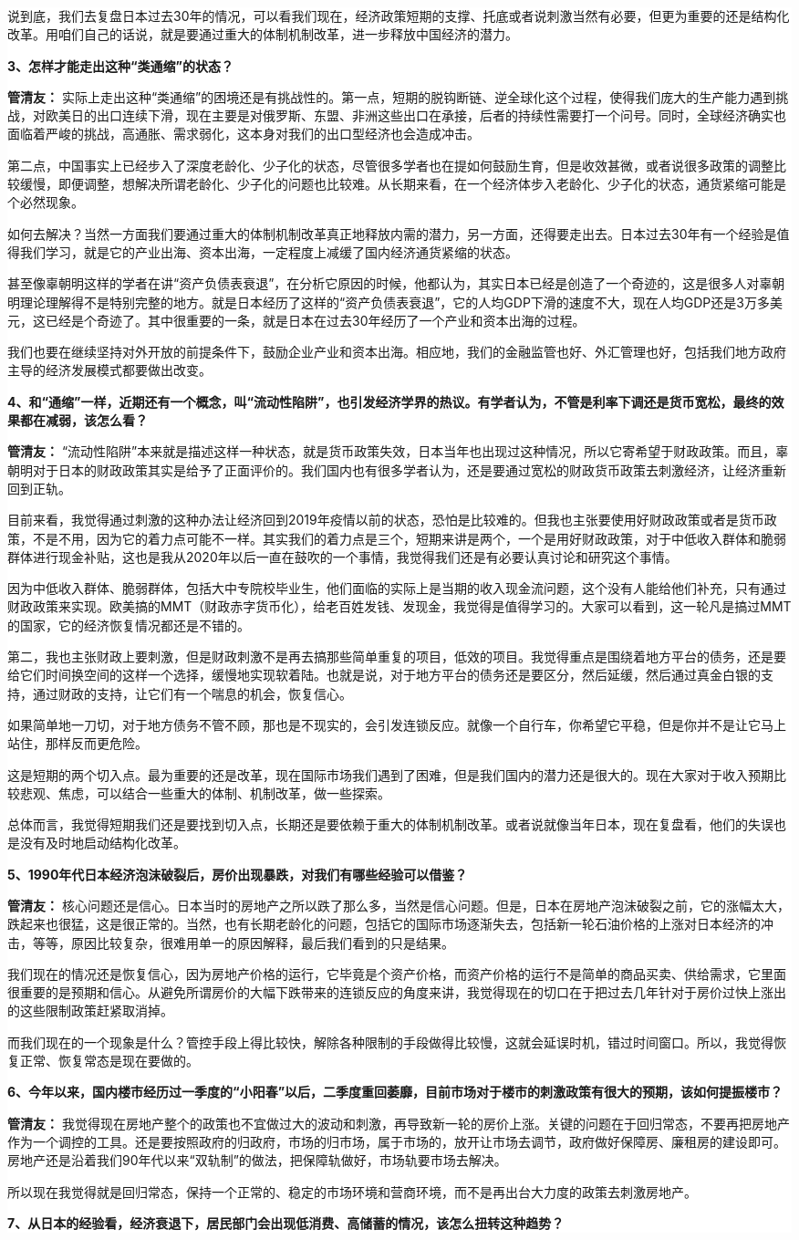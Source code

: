 说到底，我们去复盘日本过去30年的情况，可以看我们现在，经济政策短期的支撑、托底或者说刺激当然有必要，但更为重要的还是结构化改革。用咱们自己的话说，就是要通过重大的体制机制改革，进一步释放中国经济的潜力。

**3、怎样才能走出这种“类通缩”的状态？**

**管清友：**
实际上走出这种“类通缩”的困境还是有挑战性的。第一点，短期的脱钩断链、逆全球化这个过程，使得我们庞大的生产能力遇到挑战，对欧美日的出口连续下滑，现在主要是对俄罗斯、东盟、非洲这些出口在承接，后者的持续性需要打一个问号。同时，全球经济确实也面临着严峻的挑战，高通胀、需求弱化，这本身对我们的出口型经济也会造成冲击。

第二点，中国事实上已经步入了深度老龄化、少子化的状态，尽管很多学者也在提如何鼓励生育，但是收效甚微，或者说很多政策的调整比较缓慢，即便调整，想解决所谓老龄化、少子化的问题也比较难。从长期来看，在一个经济体步入老龄化、少子化的状态，通货紧缩可能是个必然现象。

如何去解决？当然一方面我们要通过重大的体制机制改革真正地释放内需的潜力，另一方面，还得要走出去。日本过去30年有一个经验是值得我们学习，就是它的产业出海、资本出海，一定程度上减缓了国内经济通货紧缩的状态。

甚至像辜朝明这样的学者在讲“资产负债表衰退”，在分析它原因的时候，他都认为，其实日本已经是创造了一个奇迹的，这是很多人对辜朝明理论理解得不是特别完整的地方。就是日本经历了这样的“资产负债表衰退”，它的人均GDP下滑的速度不大，现在人均GDP还是3万多美元，这已经是个奇迹了。其中很重要的一条，就是日本在过去30年经历了一个产业和资本出海的过程。

我们也要在继续坚持对外开放的前提条件下，鼓励企业产业和资本出海。相应地，我们的金融监管也好、外汇管理也好，包括我们地方政府主导的经济发展模式都要做出改变。

**4、和“通缩”一样，近期还有一个概念，叫“流动性陷阱”，也引发经济学界的热议。有学者认为，不管是利率下调还是货币宽松，最终的效果都在减弱，该怎么看？**

**管清友：**
“流动性陷阱”本来就是描述这样一种状态，就是货币政策失效，日本当年也出现过这种情况，所以它寄希望于财政政策。而且，辜朝明对于日本的财政政策其实是给予了正面评价的。我们国内也有很多学者认为，还是要通过宽松的财政货币政策去刺激经济，让经济重新回到正轨。

目前来看，我觉得通过刺激的这种办法让经济回到2019年疫情以前的状态，恐怕是比较难的。但我也主张要使用好财政政策或者是货币政策，不是不用，因为它的着力点可能不一样。其实我们的着力点是三个，短期来讲是两个，一个是用好财政政策，对于中低收入群体和脆弱群体进行现金补贴，这也是我从2020年以后一直在鼓吹的一个事情，我觉得我们还是有必要认真讨论和研究这个事情。

因为中低收入群体、脆弱群体，包括大中专院校毕业生，他们面临的实际上是当期的收入现金流问题，这个没有人能给他们补充，只有通过财政政策来实现。欧美搞的MMT（财政赤字货币化），给老百姓发钱、发现金，我觉得是值得学习的。大家可以看到，这一轮凡是搞过MMT的国家，它的经济恢复情况都还是不错的。

第二，我也主张财政上要刺激，但是财政刺激不是再去搞那些简单重复的项目，低效的项目。我觉得重点是围绕着地方平台的债务，还是要给它们时间换空间的这样一个选择，缓慢地实现软着陆。也就是说，对于地方平台的债务还是要区分，然后延缓，然后通过真金白银的支持，通过财政的支持，让它们有一个喘息的机会，恢复信心。

如果简单地一刀切，对于地方债务不管不顾，那也是不现实的，会引发连锁反应。就像一个自行车，你希望它平稳，但是你并不是让它马上站住，那样反而更危险。

这是短期的两个切入点。最为重要的还是改革，现在国际市场我们遇到了困难，但是我们国内的潜力还是很大的。现在大家对于收入预期比较悲观、焦虑，可以结合一些重大的体制、机制改革，做一些探索。

总体而言，我觉得短期我们还是要找到切入点，长期还是要依赖于重大的体制机制改革。或者说就像当年日本，现在复盘看，他们的失误也是没有及时地启动结构化改革。

**5、1990年代日本经济泡沫破裂后，房价出现暴跌，对我们有哪些经验可以借鉴？**

**管清友：**
核心问题还是信心。日本当时的房地产之所以跌了那么多，当然是信心问题。但是，日本在房地产泡沫破裂之前，它的涨幅太大，跌起来也很猛，这是很正常的。当然，也有长期老龄化的问题，包括它的国际市场逐渐失去，包括新一轮石油价格的上涨对日本经济的冲击，等等，原因比较复杂，很难用单一的原因解释，最后我们看到的只是结果。

我们现在的情况还是恢复信心，因为房地产价格的运行，它毕竟是个资产价格，而资产价格的运行不是简单的商品买卖、供给需求，它里面很重要的是预期和信心。从避免所谓房价的大幅下跌带来的连锁反应的角度来讲，我觉得现在的切口在于把过去几年针对于房价过快上涨出的这些限制政策赶紧取消掉。

而我们现在的一个现象是什么？管控手段上得比较快，解除各种限制的手段做得比较慢，这就会延误时机，错过时间窗口。所以，我觉得恢复正常、恢复常态是现在要做的。

**6、今年以来，国内楼市经历过一季度的“小阳春”以后，二季度重回萎靡，目前市场对于楼市的刺激政策有很大的预期，该如何提振楼市？**

**管清友：**
我觉得现在房地产整个的政策也不宜做过大的波动和刺激，再导致新一轮的房价上涨。关键的问题在于回归常态，不要再把房地产作为一个调控的工具。还是要按照政府的归政府，市场的归市场，属于市场的，放开让市场去调节，政府做好保障房、廉租房的建设即可。房地产还是沿着我们90年代以来“双轨制”的做法，把保障轨做好，市场轨要市场去解决。

所以现在我觉得就是回归常态，保持一个正常的、稳定的市场环境和营商环境，而不是再出台大力度的政策去刺激房地产。

**7、从日本的经验看，经济衰退下，居民部门会出现低消费、高储蓄的情况，该怎么扭转这种趋势？**
